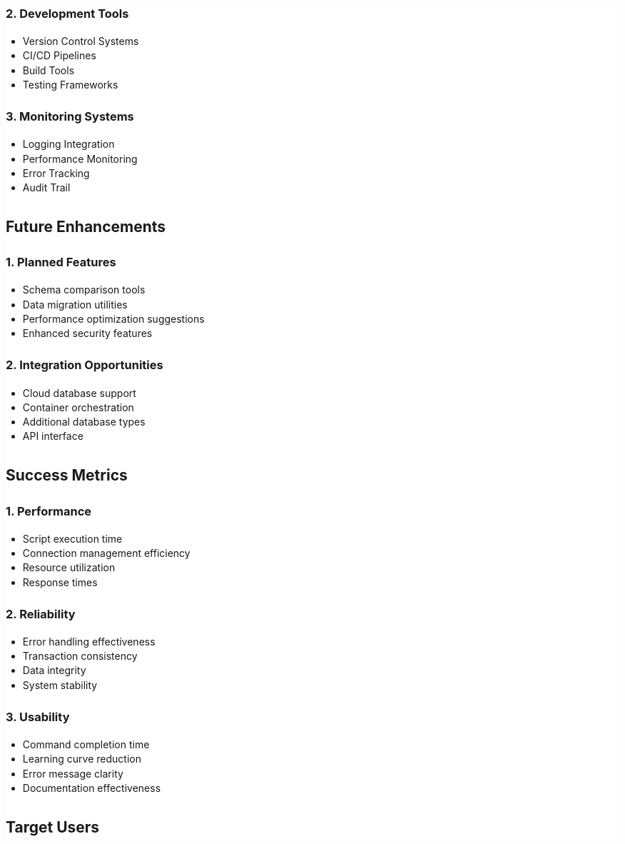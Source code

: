 ### 2. Development Tools
- Version Control Systems
- CI/CD Pipelines
- Build Tools
- Testing Frameworks

### 3. Monitoring Systems
- Logging Integration
- Performance Monitoring
- Error Tracking
- Audit Trail

## Future Enhancements

### 1. Planned Features
- Schema comparison tools
- Data migration utilities
- Performance optimization suggestions
- Enhanced security features

### 2. Integration Opportunities
- Cloud database support
- Container orchestration
- Additional database types
- API interface

## Success Metrics

### 1. Performance
- Script execution time
- Connection management efficiency
- Resource utilization
- Response times

### 2. Reliability
- Error handling effectiveness
- Transaction consistency
- Data integrity
- System stability

### 3. Usability
- Command completion time
- Learning curve reduction
- Error message clarity
- Documentation effectiveness

## Target Users
